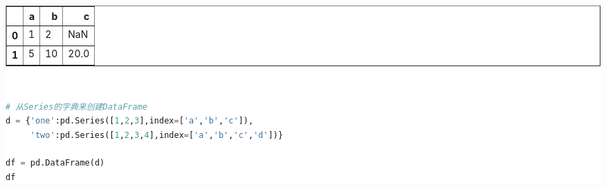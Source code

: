 

<div>
<style scoped>
    .dataframe tbody tr th:only-of-type {
        vertical-align: middle;
    }

    .dataframe tbody tr th {
        vertical-align: top;
    }
    
    .dataframe thead th {
        text-align: right;
    }
</style>
<table border="1" class="dataframe">
  <thead>
    <tr style="text-align: right;">
      <th></th>
      <th>a</th>
      <th>b</th>
      <th>c</th>
    </tr>
  </thead>
  <tbody>
    <tr>
      <th>0</th>
      <td>1</td>
      <td>2</td>
      <td>NaN</td>
    </tr>
    <tr>
      <th>1</th>
      <td>5</td>
      <td>10</td>
      <td>20.0</td>
    </tr>
  </tbody>
</table>
</div>

​    




```python
# 从Series的字典来创建DataFrame
d = {'one':pd.Series([1,2,3],index=['a','b','c']),
     'two':pd.Series([1,2,3,4],index=['a','b','c','d'])}

df = pd.DataFrame(d)
df
```
